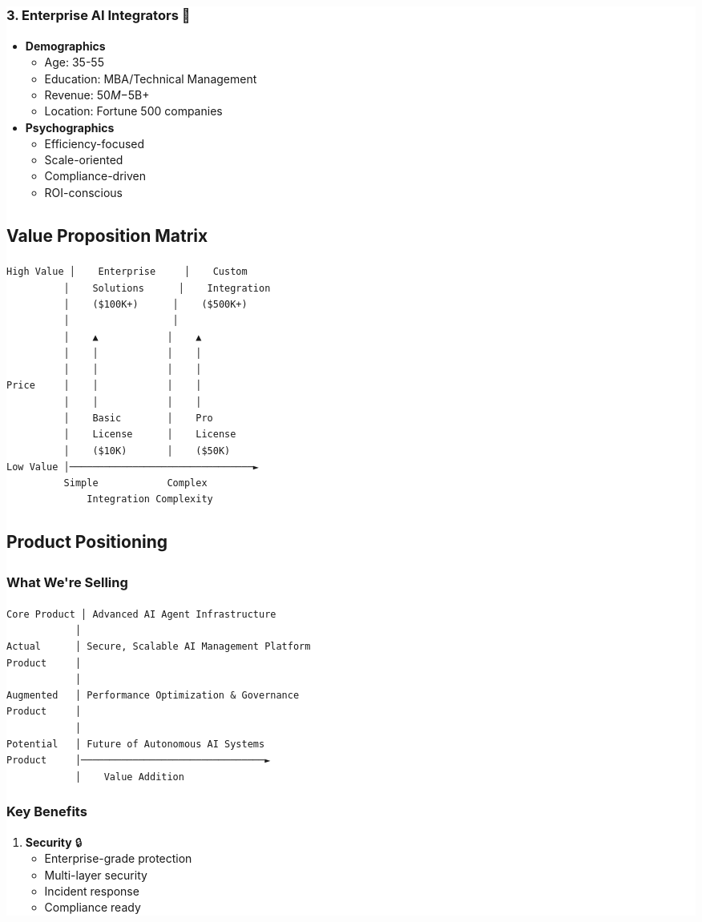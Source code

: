 ### 3. Enterprise AI Integrators 🏢
- **Demographics**
  - Age: 35-55
  - Education: MBA/Technical Management
  - Revenue: $50M-$5B+
  - Location: Fortune 500 companies
- **Psychographics**
  - Efficiency-focused
  - Scale-oriented
  - Compliance-driven
  - ROI-conscious

## Value Proposition Matrix

```
High Value │    Enterprise     │    Custom
          │    Solutions      │    Integration
          │    ($100K+)      │    ($500K+)
          │                  │
          │    ▲            │    ▲
          │    │            │    │
          │    │            │    │
Price     │    │            │    │
          │    │            │    │
          │    Basic        │    Pro
          │    License      │    License
          │    ($10K)       │    ($50K)
Low Value │────────────────────────────────►
          Simple            Complex
              Integration Complexity
```

## Product Positioning

### What We're Selling
```
Core Product │ Advanced AI Agent Infrastructure
            │
Actual      │ Secure, Scalable AI Management Platform
Product     │
            │
Augmented   │ Performance Optimization & Governance
Product     │
            │
Potential   │ Future of Autonomous AI Systems
Product     │────────────────────────────────►
            │    Value Addition
```

### Key Benefits
1. **Security** 🔒
   - Enterprise-grade protection
   - Multi-layer security
   - Incident response
   - Compliance ready
